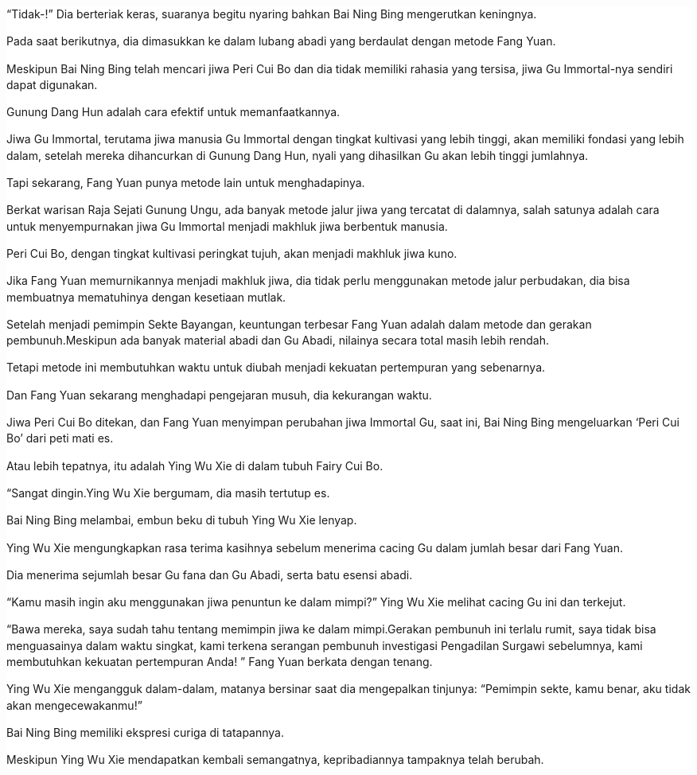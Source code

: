 “Tidak-!” Dia berteriak keras, suaranya begitu nyaring bahkan Bai Ning Bing mengerutkan keningnya.



Pada saat berikutnya, dia dimasukkan ke dalam lubang abadi yang berdaulat dengan metode Fang Yuan.

Meskipun Bai Ning Bing telah mencari jiwa Peri Cui Bo dan dia tidak memiliki rahasia yang tersisa, jiwa Gu Immortal-nya sendiri dapat digunakan.

Gunung Dang Hun adalah cara efektif untuk memanfaatkannya.

Jiwa Gu Immortal, terutama jiwa manusia Gu Immortal dengan tingkat kultivasi yang lebih tinggi, akan memiliki fondasi yang lebih dalam, setelah mereka dihancurkan di Gunung Dang Hun, nyali yang dihasilkan Gu akan lebih tinggi jumlahnya.

Tapi sekarang, Fang Yuan punya metode lain untuk menghadapinya.

Berkat warisan Raja Sejati Gunung Ungu, ada banyak metode jalur jiwa yang tercatat di dalamnya, salah satunya adalah cara untuk menyempurnakan jiwa Gu Immortal menjadi makhluk jiwa berbentuk manusia.

Peri Cui Bo, dengan tingkat kultivasi peringkat tujuh, akan menjadi makhluk jiwa kuno.

Jika Fang Yuan memurnikannya menjadi makhluk jiwa, dia tidak perlu menggunakan metode jalur perbudakan, dia bisa membuatnya mematuhinya dengan kesetiaan mutlak.

Setelah menjadi pemimpin Sekte Bayangan, keuntungan terbesar Fang Yuan adalah dalam metode dan gerakan pembunuh.Meskipun ada banyak material abadi dan Gu Abadi, nilainya secara total masih lebih rendah.

Tetapi metode ini membutuhkan waktu untuk diubah menjadi kekuatan pertempuran yang sebenarnya.

Dan Fang Yuan sekarang menghadapi pengejaran musuh, dia kekurangan waktu.

Jiwa Peri Cui Bo ditekan, dan Fang Yuan menyimpan perubahan jiwa Immortal Gu, saat ini, Bai Ning Bing mengeluarkan ‘Peri Cui Bo’ dari peti mati es.

Atau lebih tepatnya, itu adalah Ying Wu Xie di dalam tubuh Fairy Cui Bo.

“Sangat dingin.Ying Wu Xie bergumam, dia masih tertutup es.

Bai Ning Bing melambai, embun beku di tubuh Ying Wu Xie lenyap.

Ying Wu Xie mengungkapkan rasa terima kasihnya sebelum menerima cacing Gu dalam jumlah besar dari Fang Yuan.

Dia menerima sejumlah besar Gu fana dan Gu Abadi, serta batu esensi abadi.

“Kamu masih ingin aku menggunakan jiwa penuntun ke dalam mimpi?” Ying Wu Xie melihat cacing Gu ini dan terkejut.

“Bawa mereka, saya sudah tahu tentang memimpin jiwa ke dalam mimpi.Gerakan pembunuh ini terlalu rumit, saya tidak bisa menguasainya dalam waktu singkat, kami terkena serangan pembunuh investigasi Pengadilan Surgawi sebelumnya, kami membutuhkan kekuatan pertempuran Anda! ” Fang Yuan berkata dengan tenang.

Ying Wu Xie mengangguk dalam-dalam, matanya bersinar saat dia mengepalkan tinjunya: “Pemimpin sekte, kamu benar, aku tidak akan mengecewakanmu!”



Bai Ning Bing memiliki ekspresi curiga di tatapannya.

Meskipun Ying Wu Xie mendapatkan kembali semangatnya, kepribadiannya tampaknya telah berubah.

